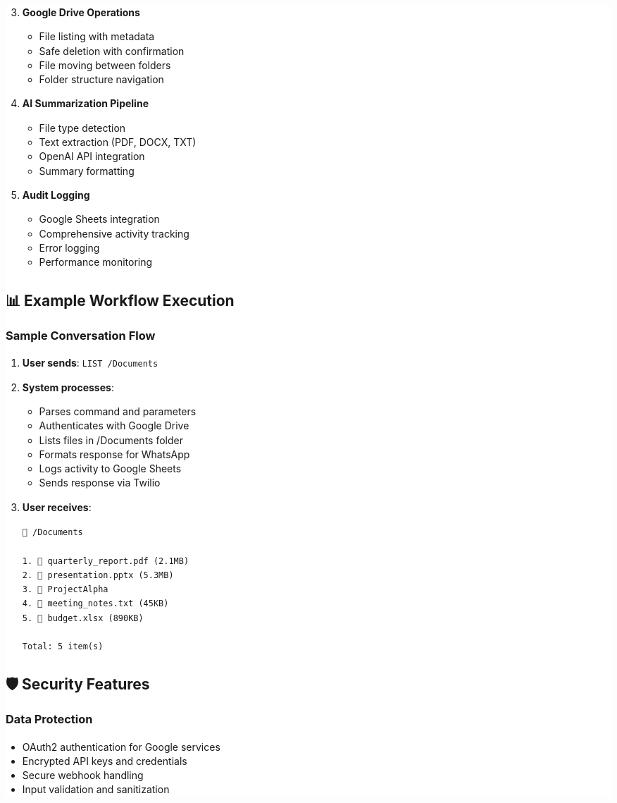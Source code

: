 3. **Google Drive Operations**
   - File listing with metadata
   - Safe deletion with confirmation
   - File moving between folders
   - Folder structure navigation

4. **AI Summarization Pipeline**
   - File type detection
   - Text extraction (PDF, DOCX, TXT)
   - OpenAI API integration
   - Summary formatting

5. **Audit Logging**
   - Google Sheets integration
   - Comprehensive activity tracking
   - Error logging
   - Performance monitoring

## 📊 Example Workflow Execution

### Sample Conversation Flow

1. **User sends**: `LIST /Documents`
2. **System processes**:
   - Parses command and parameters
   - Authenticates with Google Drive
   - Lists files in /Documents folder
   - Formats response for WhatsApp
   - Logs activity to Google Sheets
   - Sends response via Twilio

3. **User receives**:
   ```
   📁 /Documents
   
   1. 📄 quarterly_report.pdf (2.1MB)
   2. 📄 presentation.pptx (5.3MB)
   3. 📁 ProjectAlpha
   4. 📄 meeting_notes.txt (45KB)
   5. 📄 budget.xlsx (890KB)
   
   Total: 5 item(s)
   ```

## 🛡️ Security Features

### Data Protection
- OAuth2 authentication for Google services
- Encrypted API keys and credentials
- Secure webhook handling
- Input validation and sanitization
